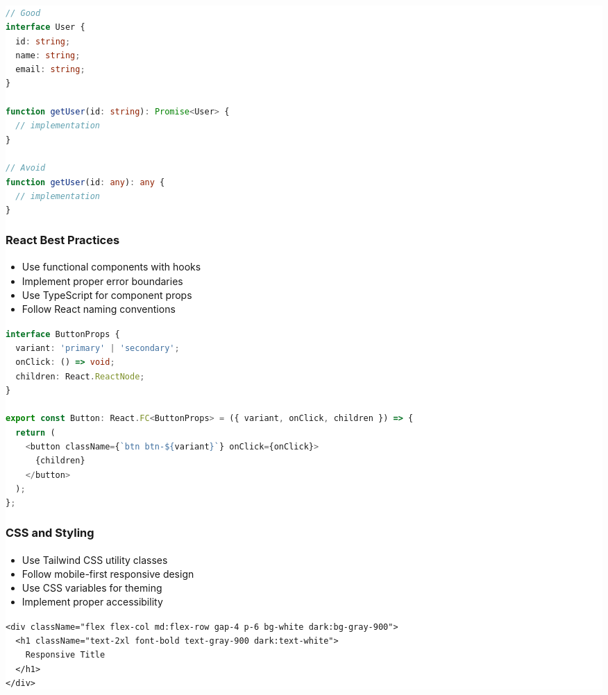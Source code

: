 ```typescript
// Good
interface User {
  id: string;
  name: string;
  email: string;
}

function getUser(id: string): Promise<User> {
  // implementation
}

// Avoid
function getUser(id: any): any {
  // implementation
}
```

### **React Best Practices**

- Use functional components with hooks
- Implement proper error boundaries
- Use TypeScript for component props
- Follow React naming conventions

```typescript
interface ButtonProps {
  variant: 'primary' | 'secondary';
  onClick: () => void;
  children: React.ReactNode;
}

export const Button: React.FC<ButtonProps> = ({ variant, onClick, children }) => {
  return (
    <button className={`btn btn-${variant}`} onClick={onClick}>
      {children}
    </button>
  );
};
```

### **CSS and Styling**

- Use Tailwind CSS utility classes
- Follow mobile-first responsive design
- Use CSS variables for theming
- Implement proper accessibility

```tsx
<div className="flex flex-col md:flex-row gap-4 p-6 bg-white dark:bg-gray-900">
  <h1 className="text-2xl font-bold text-gray-900 dark:text-white">
    Responsive Title
  </h1>
</div>
```
